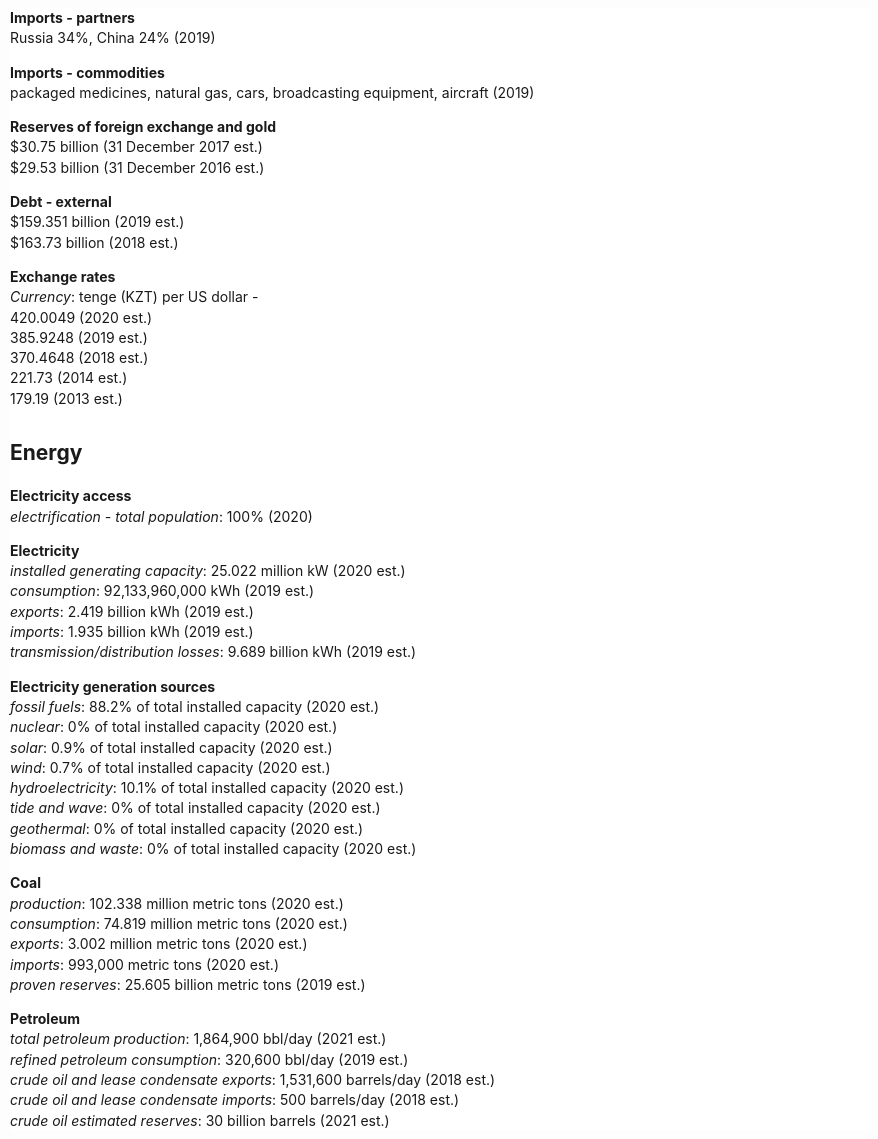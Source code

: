 **Imports - partners**<br>
Russia 34%, China 24% (2019)<br>

**Imports - commodities**<br>
packaged medicines, natural gas, cars, broadcasting equipment, aircraft (2019)<br>

**Reserves of foreign exchange and gold**<br>
$30.75 billion (31 December 2017 est.)<br>
$29.53 billion (31 December 2016 est.)<br>

**Debt - external**<br>
$159.351 billion (2019 est.)<br>
$163.73 billion (2018 est.)<br>

**Exchange rates**<br>
_Currency_: tenge (KZT) per US dollar -<br>
420.0049 (2020 est.)<br>
385.9248 (2019 est.)<br>
370.4648 (2018 est.)<br>
221.73 (2014 est.)<br>
179.19 (2013 est.)<br>

## Energy

**Electricity access**<br>
_electrification - total population_: 100% (2020)<br>

**Electricity**<br>
_installed generating capacity_: 25.022 million kW (2020 est.)<br>
_consumption_: 92,133,960,000 kWh (2019 est.)<br>
_exports_: 2.419 billion kWh (2019 est.)<br>
_imports_: 1.935 billion kWh (2019 est.)<br>
_transmission/distribution losses_: 9.689 billion kWh (2019 est.)<br>

**Electricity generation sources**<br>
_fossil fuels_: 88.2% of total installed capacity (2020 est.)<br>
_nuclear_: 0% of total installed capacity (2020 est.)<br>
_solar_: 0.9% of total installed capacity (2020 est.)<br>
_wind_: 0.7% of total installed capacity (2020 est.)<br>
_hydroelectricity_: 10.1% of total installed capacity (2020 est.)<br>
_tide and wave_: 0% of total installed capacity (2020 est.)<br>
_geothermal_: 0% of total installed capacity (2020 est.)<br>
_biomass and waste_: 0% of total installed capacity (2020 est.)<br>

**Coal**<br>
_production_: 102.338 million metric tons (2020 est.)<br>
_consumption_: 74.819 million metric tons (2020 est.)<br>
_exports_: 3.002 million metric tons (2020 est.)<br>
_imports_: 993,000 metric tons (2020 est.)<br>
_proven reserves_: 25.605 billion metric tons (2019 est.)<br>

**Petroleum**<br>
_total petroleum production_: 1,864,900 bbl/day (2021 est.)<br>
_refined petroleum consumption_: 320,600 bbl/day (2019 est.)<br>
_crude oil and lease condensate exports_: 1,531,600 barrels/day (2018 est.)<br>
_crude oil and lease condensate imports_: 500 barrels/day (2018 est.)<br>
_crude oil estimated reserves_: 30 billion barrels (2021 est.)<br>
